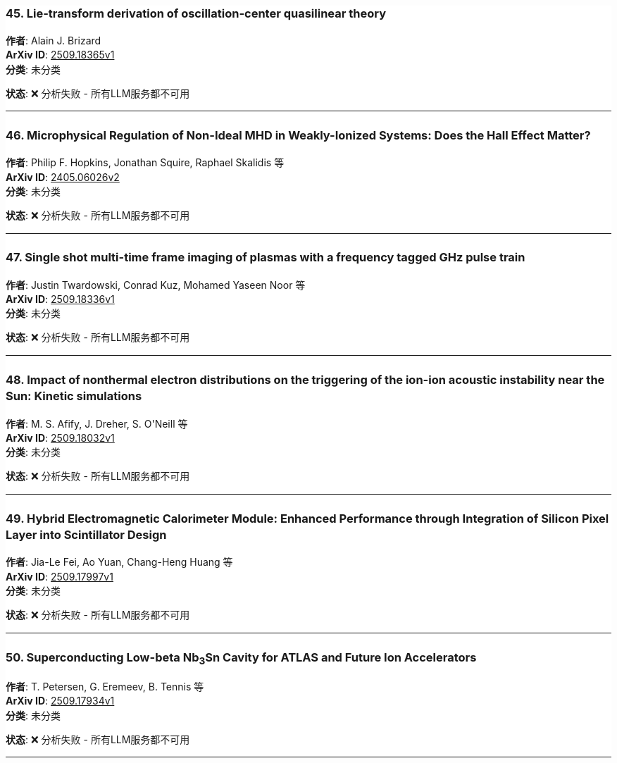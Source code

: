 
### 45. Lie-transform derivation of oscillation-center quasilinear theory

**作者**: Alain J. Brizard  
**ArXiv ID**: [2509.18365v1](https://arxiv.org/abs/2509.18365v1)  
**分类**: 未分类  

**状态**: ❌ 分析失败 - 所有LLM服务都不可用

---

### 46. Microphysical Regulation of Non-Ideal MHD in Weakly-Ionized Systems:   Does the Hall Effect Matter?

**作者**: Philip F. Hopkins, Jonathan Squire, Raphael Skalidis 等  
**ArXiv ID**: [2405.06026v2](https://arxiv.org/abs/2405.06026v2)  
**分类**: 未分类  

**状态**: ❌ 分析失败 - 所有LLM服务都不可用

---

### 47. Single shot multi-time frame imaging of plasmas with a frequency tagged   GHz pulse train

**作者**: Justin Twardowski, Conrad Kuz, Mohamed Yaseen Noor 等  
**ArXiv ID**: [2509.18336v1](https://arxiv.org/abs/2509.18336v1)  
**分类**: 未分类  

**状态**: ❌ 分析失败 - 所有LLM服务都不可用

---

### 48. Impact of nonthermal electron distributions on the triggering of the   ion-ion acoustic instability near the Sun: Kinetic simulations

**作者**: M. S. Afify, J. Dreher, S. O'Neill 等  
**ArXiv ID**: [2509.18032v1](https://arxiv.org/abs/2509.18032v1)  
**分类**: 未分类  

**状态**: ❌ 分析失败 - 所有LLM服务都不可用

---

### 49. Hybrid Electromagnetic Calorimeter Module: Enhanced Performance through   Integration of Silicon Pixel Layer into Scintillator Design

**作者**: Jia-Le Fei, Ao Yuan, Chang-Heng Huang 等  
**ArXiv ID**: [2509.17997v1](https://arxiv.org/abs/2509.17997v1)  
**分类**: 未分类  

**状态**: ❌ 分析失败 - 所有LLM服务都不可用

---

### 50. Superconducting Low-beta Nb$_3$Sn Cavity for ATLAS and Future Ion   Accelerators

**作者**: T. Petersen, G. Eremeev, B. Tennis 等  
**ArXiv ID**: [2509.17934v1](https://arxiv.org/abs/2509.17934v1)  
**分类**: 未分类  

**状态**: ❌ 分析失败 - 所有LLM服务都不可用

---

